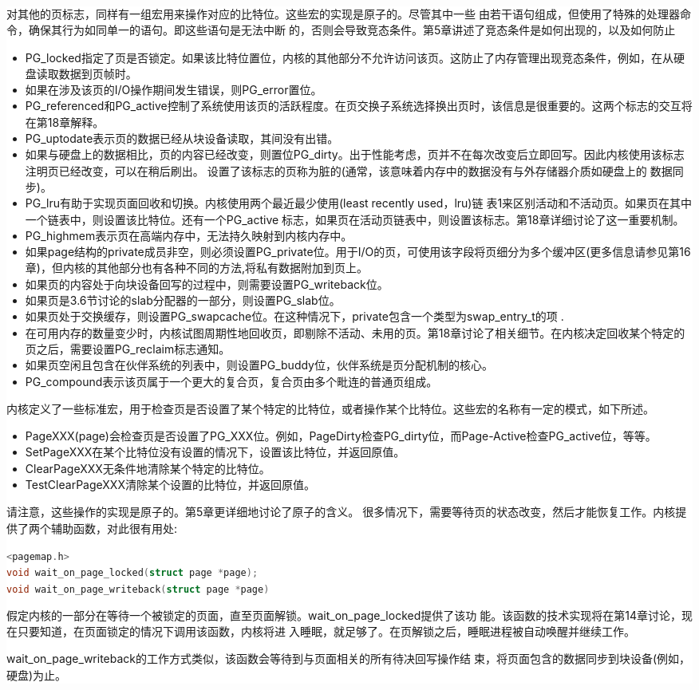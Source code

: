对其他的页标志，同样有一组宏用来操作对应的比特位。这些宏的实现是原子的。尽管其中一些 由若干语句组成，但使用了特殊的处理器命令，确保其行为如同单一的语句。即这些语句是无法中断 的，否则会导致竞态条件。第5章讲述了竞态条件是如何出现的，以及如何防止 

- PG_locked指定了页是否锁定。如果该比特位置位，内核的其他部分不允许访问该页。这防止了内存管理出现竞态条件，例如，在从硬盘读取数据到页帧时。
- 如果在涉及该页的I/O操作期间发生错误，则PG_error置位。 
- PG_referenced和PG_active控制了系统使用该页的活跃程度。在页交换子系统选择换出页时，该信息是很重要的。这两个标志的交互将在第18章解释。 
- PG_uptodate表示页的数据已经从块设备读取，其间没有出错。 
- 如果与硬盘上的数据相比，页的内容已经改变，则置位PG_dirty。出于性能考虑，页并不在每次改变后立即回写。因此内核使用该标志注明页已经改变，可以在稍后刷出。 设置了该标志的页称为脏的(通常，该意味着内存中的数据没有与外存储器介质如硬盘上的 数据同步)。 
- PG_lru有助于实现页面回收和切换。内核使用两个最近最少使用(least recently used，lru)链 表1来区别活动和不活动页。如果页在其中一个链表中，则设置该比特位。还有一个PG_active 标志，如果页在活动页链表中，则设置该标志。第18章详细讨论了这一重要机制。 
- PG_highmem表示页在高端内存中，无法持久映射到内核内存中。 
- 如果page结构的private成员非空，则必须设置PG_private位。用于I/O的页，可使用该字段将页细分为多个缓冲区(更多信息请参见第16章)，但内核的其他部分也有各种不同的方法,将私有数据附加到页上。
- 如果页的内容处于向块设备回写的过程中，则需要设置PG_writeback位。 
- 如果页是3.6节讨论的slab分配器的一部分，则设置PG_slab位。 
- 如果页处于交换缓存，则设置PG_swapcache位。在这种情况下，private包含一个类型为swap_entry_t的项 .
- 在可用内存的数量变少时，内核试图周期性地回收页，即剔除不活动、未用的页。第18章讨论了相关细节。在内核决定回收某个特定的页之后，需要设置PG_reclaim标志通知。 
- 如果页空闲且包含在伙伴系统的列表中，则设置PG_buddy位，伙伴系统是页分配机制的核心。 
- PG_compound表示该页属于一个更大的复合页，复合页由多个毗连的普通页组成。 

内核定义了一些标准宏，用于检查页是否设置了某个特定的比特位，或者操作某个比特位。这些宏的名称有一定的模式，如下所述。

- PageXXX(page)会检查页是否设置了PG_XXX位。例如，PageDirty检查PG_dirty位，而Page-Active检查PG_active位，等等。 
- SetPageXXX在某个比特位没有设置的情况下，设置该比特位，并返回原值。 
- ClearPageXXX无条件地清除某个特定的比特位。 
- TestClearPageXXX清除某个设置的比特位，并返回原值。 

请注意，这些操作的实现是原子的。第5章更详细地讨论了原子的含义。 很多情况下，需要等待页的状态改变，然后才能恢复工作。内核提供了两个辅助函数，对此很有用处: 

```C++
<pagemap.h> 
void wait_on_page_locked(struct page *page);
void wait_on_page_writeback(struct page *page)
```

假定内核的一部分在等待一个被锁定的页面，直至页面解锁。wait_on_page_locked提供了该功 能。该函数的技术实现将在第14章讨论，现在只要知道，在页面锁定的情况下调用该函数，内核将进 入睡眠，就足够了。在页解锁之后，睡眠进程被自动唤醒并继续工作。 

wait_on_page_writeback的工作方式类似，该函数会等待到与页面相关的所有待决回写操作结 束，将页面包含的数据同步到块设备(例如，硬盘)为止。 